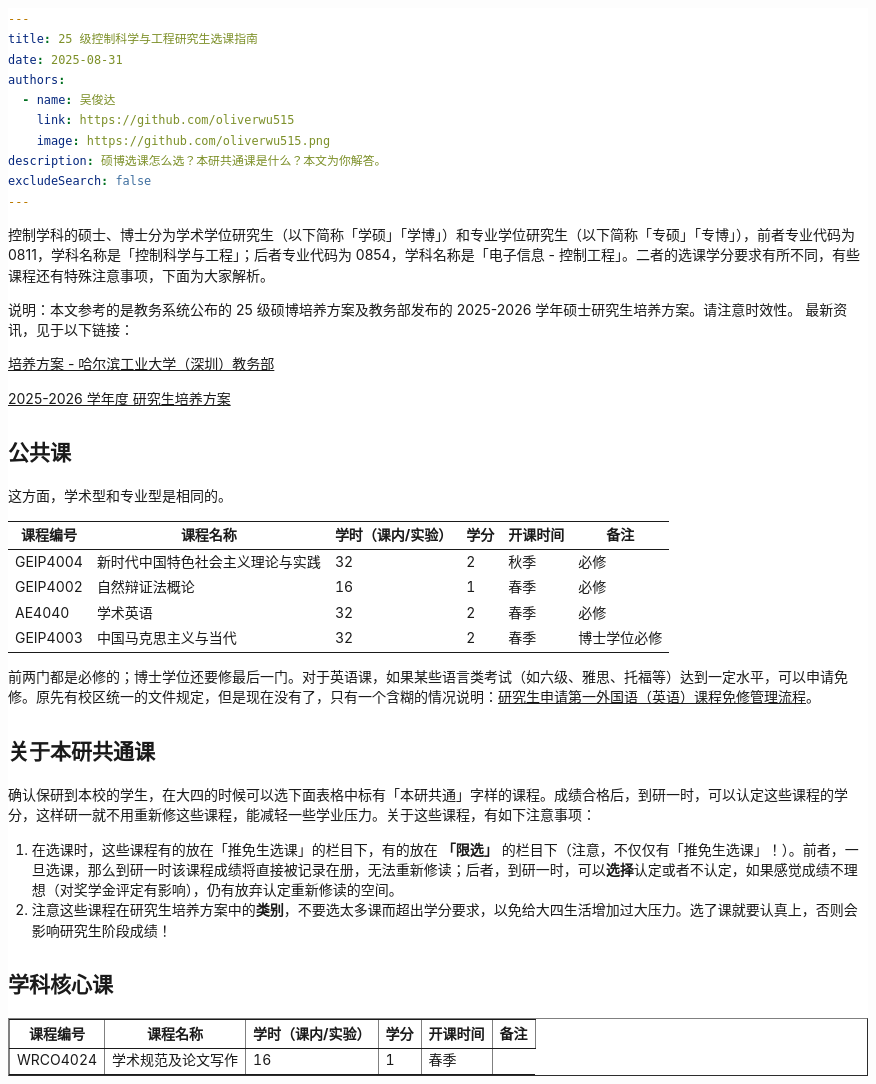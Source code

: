 ```yaml
---
title: 25 级控制科学与工程研究生选课指南
date: 2025-08-31
authors:
  - name: 吴俊达
    link: https://github.com/oliverwu515
    image: https://github.com/oliverwu515.png
description: 硕博选课怎么选？本研共通课是什么？本文为你解答。
excludeSearch: false
---
```


控制学科的硕士、博士分为学术学位研究生（以下简称「学硕」「学博」）和专业学位研究生（以下简称「专硕」「专博」），前者专业代码为 0811，学科名称是「控制科学与工程」；后者专业代码为 0854，学科名称是「电子信息 - 控制工程」。二者的选课学分要求有所不同，有些课程还有特殊注意事项，下面为大家解析。

说明：本文参考的是教务系统公布的 25 级硕博培养方案及教务部发布的 2025-2026 学年硕士研究生培养方案。请注意时效性。
最新资讯，见于以下链接：

[培养方案 - 哈尔滨工业大学（深圳）教务部](http://due.hitsz.edu.cn/jxyj/pyfa.htm)

[2025-2026 学年度 研究生培养方案](http://due.hitsz.edu.cn/info/1029/7121.htm)

## 公共课

这方面，学术型和专业型是相同的。

|  课程编号 | 课程名称                         | 学时（课内/实验） | 学分 | 开课时间 | 备注         |
|  -------- | -------------------------------- | ----------------- | ---- | -------- | ------------ |
|  GEIP4004 | 新时代中国特色社会主义理论与实践 | 32                | 2    | 秋季     | 必修         |
|  GEIP4002 | 自然辩证法概论                   | 16                | 1    | 春季     | 必修         |
|  AE4040   | 学术英语                         | 32                | 2    | 春季    | 必修         |
|  GEIP4003 | 中国马克思主义与当代             | 32                | 2    | 春季     | 博士学位必修 |

前两门都是必修的；博士学位还要修最后一门。对于英语课，如果某些语言类考试（如六级、雅思、托福等）达到一定水平，可以申请免修。原先有校区统一的文件规定，但是现在没有了，只有一个含糊的情况说明：[研究生申请第一外国语（英语）课程免修管理流程](http://due.hitsz.edu.cn/info/1662/6382.htm)。


## 关于本研共通课

确认保研到本校的学生，在大四的时候可以选下面表格中标有「本研共通」字样的课程。成绩合格后，到研一时，可以认定这些课程的学分，这样研一就不用重新修这些课程，能减轻一些学业压力。关于这些课程，有如下注意事项：

1. 在选课时，这些课程有的放在「推免生选课」的栏目下，有的放在 **「限选」** 的栏目下（注意，不仅仅有「推免生选课」！）。前者，一旦选课，那么到研一时该课程成绩将直接被记录在册，无法重新修读；后者，到研一时，可以**选择**认定或者不认定，如果感觉成绩不理想（对奖学金评定有影响），仍有放弃认定重新修读的空间。
2. 注意这些课程在研究生培养方案中的**类别**，不要选太多课而超出学分要求，以免给大四生活增加过大压力。选了课就要认真上，否则会影响研究生阶段成绩！

## 学科核心课

<table border="1">
  <tr>
    <th>课程编号</th>
    <th>课程名称</th>
    <th>学时（课内/实验）</th>
    <th>学分</th>
    <th>开课时间</th>
    <th>备注</th>
  </tr>
    <tr>
    <td>WRCO4024</td>
    <td>学术规范及论文写作</td>
    <td>16</td>
    <td>1</td>
    <td>春季</td>